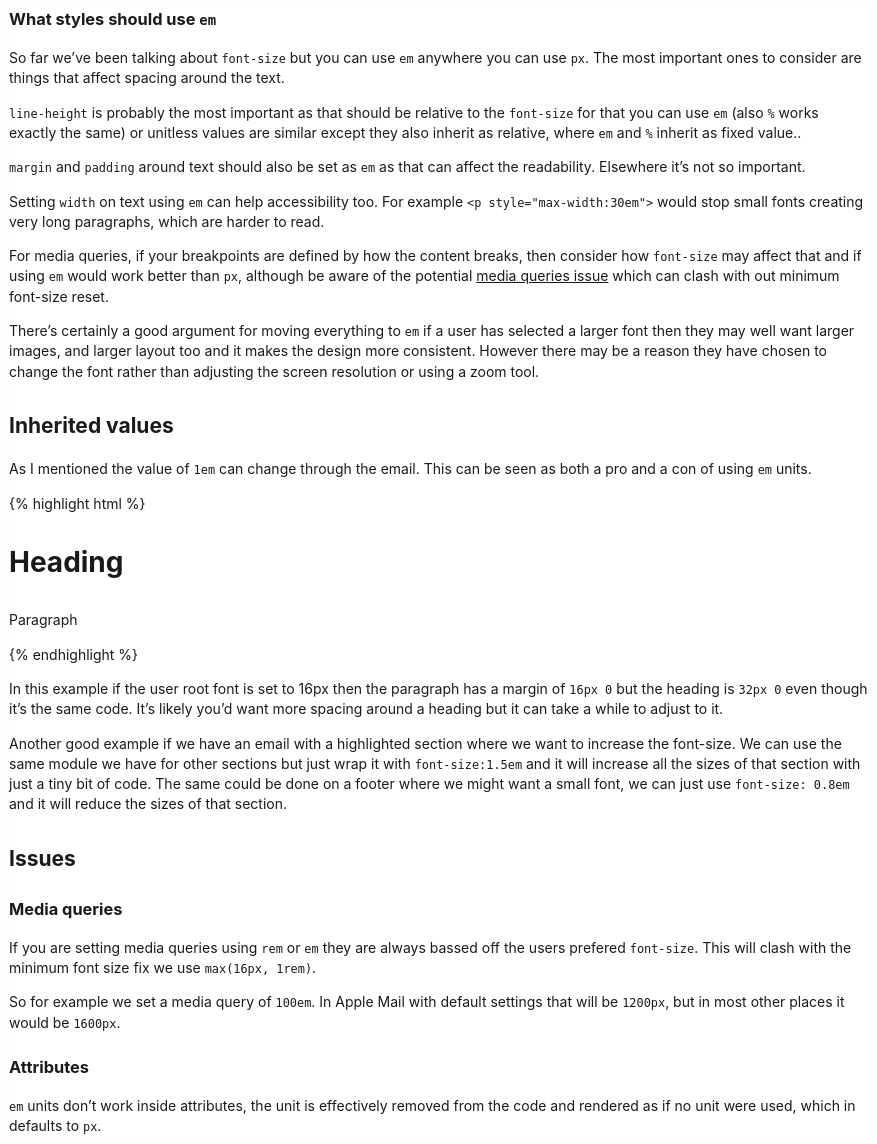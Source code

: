 ### What styles should use `em`
So far we’ve been talking about `font-size` but you can use `em` anywhere you can use `px`.   The most important ones to consider are things that affect spacing around the text.

`line-height` is probably the most important as that should be relative to the `font-size` for that you can use `em` (also `%` works exactly the same) or unitless values are similar except they also inherit as relative, where `em` and `%` inherit as fixed value..

`margin` and `padding` around text should also be set as `em` as that can affect the readability. Elsewhere it’s not so important.

Setting `width` on text using `em` can help accessibility too.  For example `<p style="max-width:30em">` would stop small fonts creating very long paragraphs, which are harder to read.

For media queries, if your breakpoints are defined by how the content breaks, then consider how `font-size` may affect that and if using `em` would work better than `px`, although be aware of the potential [media queries issue](#media-queries) which can clash with out minimum font-size reset.

There’s certainly a good argument for moving everything to `em` if a user has selected a larger font then they may well want larger images, and larger layout too and it makes the design more consistent.  However there may be a reason they have chosen to change the font rather than adjusting the screen resolution or using a zoom tool.

## Inherited values
As I mentioned the value of `1em` can change through the email. This can be seen as both a pro and a con of using `em` units.

{% highlight html %}
<h1 style="font-size:2em; margin:1em 0">Heading</h1>
<p style="font-size:1em; margin:1em 0">Paragraph</p>
{% endhighlight %}

In this example if the user root font is set to 16px then the paragraph has a margin of `16px 0` but the heading is `32px 0` even though it’s the same code.  It’s likely you’d want more spacing around a heading but it can take a while to adjust to it.

Another good example if we have an email with a highlighted section where we want to increase the font-size.  We can use the same module we have for other sections but just wrap it with `font-size:1.5em` and it will increase all the sizes of that section with just a tiny bit of code.  The same could be done on a footer where we might want a small font, we can just use `font-size: 0.8em` and it will reduce the sizes of that section.

## Issues
### Media queries
If you are setting media queries using `rem` or `em` they are always bassed off the users prefered `font-size`. This will clash with the minimum font size fix we use `max(16px, 1rem)`.  

So for example we set a media query of `100em`. In Apple Mail with default settings that will be `1200px`, but in most other places it would be `1600px`.

### Attributes
`em` units don’t work inside attributes, the unit is effectively removed from the code and rendered as if no unit were used, which in defaults to `px`.
